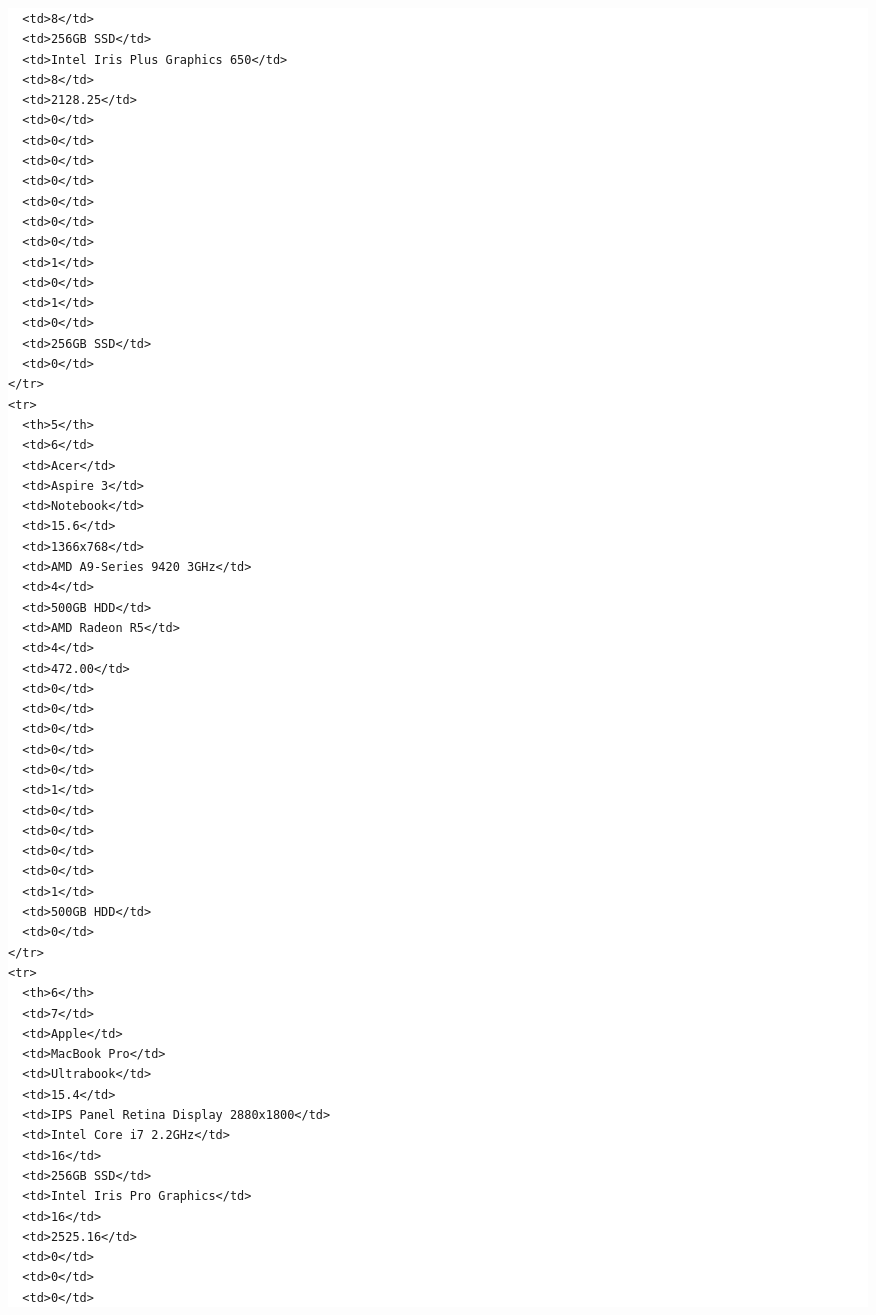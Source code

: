       <td>8</td>
      <td>256GB SSD</td>
      <td>Intel Iris Plus Graphics 650</td>
      <td>8</td>
      <td>2128.25</td>
      <td>0</td>
      <td>0</td>
      <td>0</td>
      <td>0</td>
      <td>0</td>
      <td>0</td>
      <td>0</td>
      <td>1</td>
      <td>0</td>
      <td>1</td>
      <td>0</td>
      <td>256GB SSD</td>
      <td>0</td>
    </tr>
    <tr>
      <th>5</th>
      <td>6</td>
      <td>Acer</td>
      <td>Aspire 3</td>
      <td>Notebook</td>
      <td>15.6</td>
      <td>1366x768</td>
      <td>AMD A9-Series 9420 3GHz</td>
      <td>4</td>
      <td>500GB HDD</td>
      <td>AMD Radeon R5</td>
      <td>4</td>
      <td>472.00</td>
      <td>0</td>
      <td>0</td>
      <td>0</td>
      <td>0</td>
      <td>0</td>
      <td>1</td>
      <td>0</td>
      <td>0</td>
      <td>0</td>
      <td>0</td>
      <td>1</td>
      <td>500GB HDD</td>
      <td>0</td>
    </tr>
    <tr>
      <th>6</th>
      <td>7</td>
      <td>Apple</td>
      <td>MacBook Pro</td>
      <td>Ultrabook</td>
      <td>15.4</td>
      <td>IPS Panel Retina Display 2880x1800</td>
      <td>Intel Core i7 2.2GHz</td>
      <td>16</td>
      <td>256GB SSD</td>
      <td>Intel Iris Pro Graphics</td>
      <td>16</td>
      <td>2525.16</td>
      <td>0</td>
      <td>0</td>
      <td>0</td>